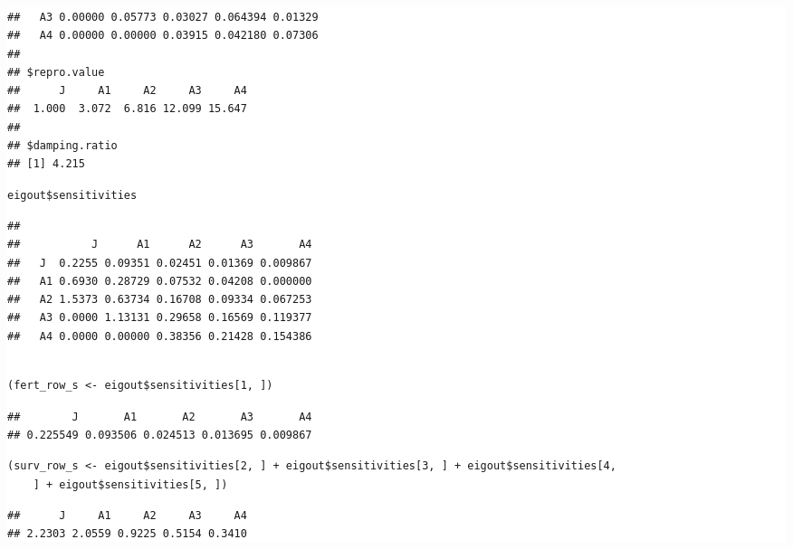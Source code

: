     ##   A3 0.00000 0.05773 0.03027 0.064394 0.01329
    ##   A4 0.00000 0.00000 0.03915 0.042180 0.07306
    ##
    ## $repro.value
    ##      J     A1     A2     A3     A4
    ##  1.000  3.072  6.816 12.099 15.647
    ##
    ## $damping.ratio
    ## [1] 4.215

~~~~ {.r}
eigout$sensitivities
~~~~

    ##     
    ##           J      A1      A2      A3       A4
    ##   J  0.2255 0.09351 0.02451 0.01369 0.009867
    ##   A1 0.6930 0.28729 0.07532 0.04208 0.000000
    ##   A2 1.5373 0.63734 0.16708 0.09334 0.067253
    ##   A3 0.0000 1.13131 0.29658 0.16569 0.119377
    ##   A4 0.0000 0.00000 0.38356 0.21428 0.154386

~~~~ {.r}

(fert_row_s <- eigout$sensitivities[1, ])
~~~~

    ##        J       A1       A2       A3       A4
    ## 0.225549 0.093506 0.024513 0.013695 0.009867

~~~~ {.r}
(surv_row_s <- eigout$sensitivities[2, ] + eigout$sensitivities[3, ] + eigout$sensitivities[4,
    ] + eigout$sensitivities[5, ])
~~~~

    ##      J     A1     A2     A3     A4
    ## 2.2303 2.0559 0.9225 0.5154 0.3410
